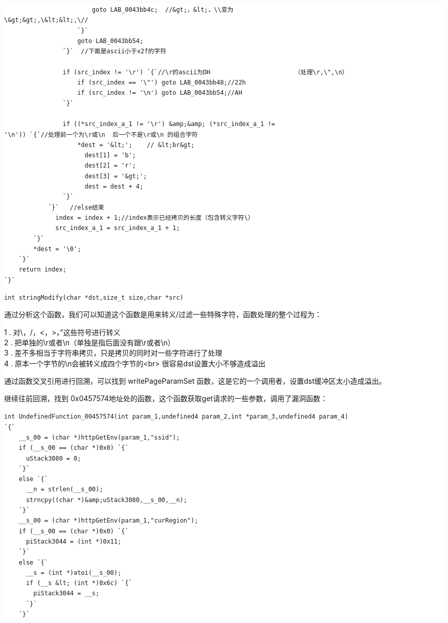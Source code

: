 ```
                        goto LAB_0043bb4c;  //&gt;，&lt;，\\变为
\&gt;&gt;,\&lt;&lt;,\//
                    `}`
                    goto LAB_0043bb54;
                `}`  //下面是ascii小于x2f的字符

                if (src_index != '\r') `{`//\r的ascii为DH                       （处理\r,\",\n）
                    if (src_index == '\"') goto LAB_0043bb48;//22h
                    if (src_index != '\n') goto LAB_0043bb54;//AH
                `}`

                if ((*src_index_a_1 != '\r') &amp;&amp; (*src_index_a_1 !=
'\n')) `{`//处理前一个为\r或\n  后一个不是\r或\n 的组合字符
                    *dest = '&lt;';    // &lt;br&gt;
                      dest[1] = 'b';
                      dest[2] = 'r';
                      dest[3] = '&gt;';
                      dest = dest + 4;
                `}`
            `}`   //else结束
              index = index + 1;//index表示已经拷贝的长度（包含转义字符\）
              src_index_a_1 = src_index_a_1 + 1;
        `}`
        *dest = '\0';
    `}`
    return index;
`}`
```

```
int stringModify(char *dst,size_t size,char *src)
```

通过分析这个函数，我们可以知道这个函数是用来转义/过滤一些特殊字符，函数处理的整个过程为：

1 . 对\，/，&lt;，&gt;，”这些符号进行转义<br>
2 . 把单独的\r或者\n（单独是指后面没有跟\r或者\n）<br>
3 . 差不多相当于字符串拷贝，只是拷贝的同时对一些字符进行了处理<br>
4 . 原本一个字节的\n会被转义成四个字节的\<br>
很容易dst设置大小不够造成溢出

通过函数交叉引用进行回溯，可以找到 writePageParamSet 函数，这是它的一个调用者，设置dst缓冲区太小造成溢出。

继续往前回溯，找到 0x0457574地址处的函数，这个函数获取get请求的一些参数，调用了漏洞函数：

```
int UndefinedFunction_00457574(int param_1,undefined4 param_2,int *param_3,undefined4 param_4)
`{`
    __s_00 = (char *)httpGetEnv(param_1,"ssid");
    if (__s_00 == (char *)0x0) `{`
      uStack3080 = 0;
    `}`
    else `{`
      __n = strlen(__s_00);
      strncpy((char *)&amp;uStack3080,__s_00,__n);
    `}`
    __s_00 = (char *)httpGetEnv(param_1,"curRegion");
    if (__s_00 == (char *)0x0) `{`
      piStack3044 = (int *)0x11;
    `}`
    else `{`
      __s = (int *)atoi(__s_00);
      if (__s &lt; (int *)0x6c) `{`
        piStack3044 = __s;
      `}`
    `}`
```